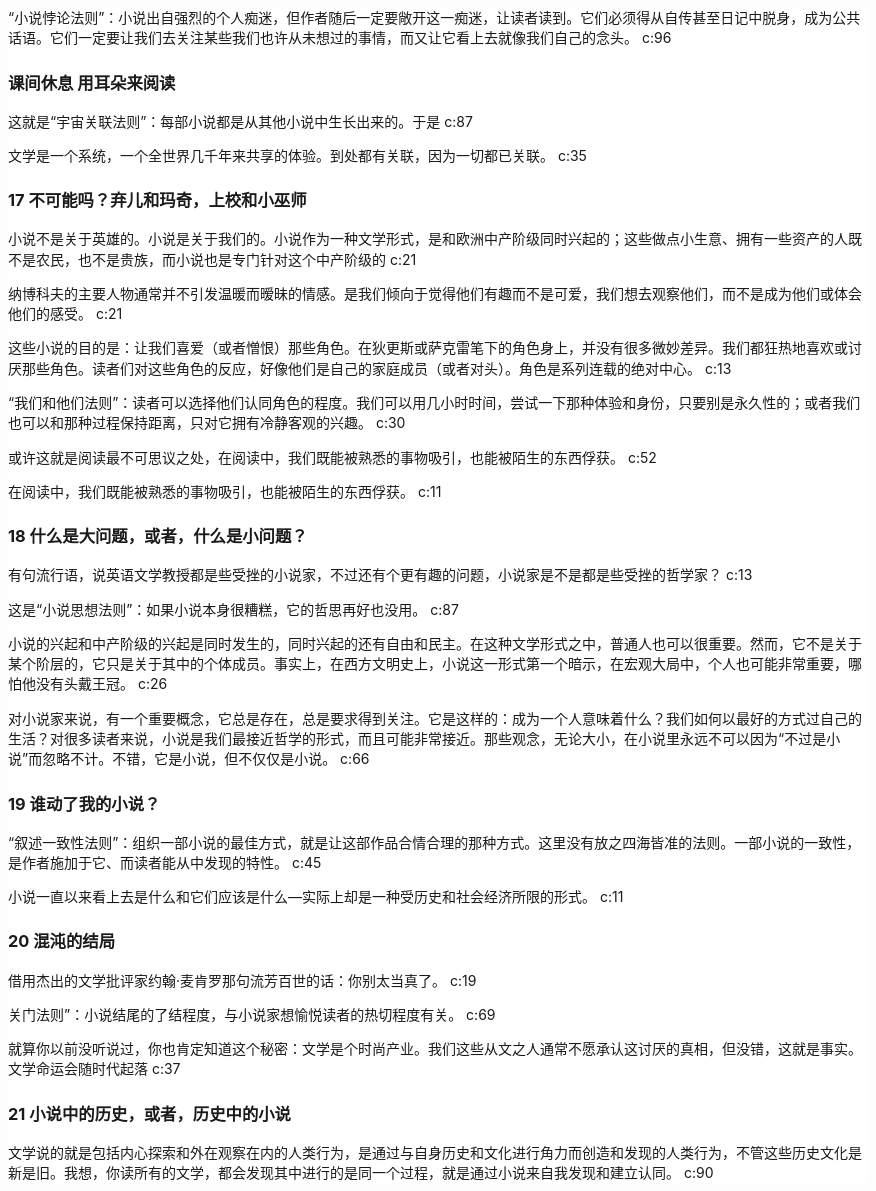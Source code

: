 “小说悖论法则”：小说出自强烈的个人痴迷，但作者随后一定要敞开这一痴迷，让读者读到。它们必须得从自传甚至日记中脱身，成为公共话语。它们一定要让我们去关注某些我们也许从未想过的事情，而又让它看上去就像我们自己的念头。 c:96

### 课间休息 用耳朵来阅读

这就是“宇宙关联法则”：每部小说都是从其他小说中生长出来的。于是 c:87

文学是一个系统，一个全世界几千年来共享的体验。到处都有关联，因为一切都已关联。
 c:35

### 17 不可能吗？弃儿和玛奇，上校和小巫师

小说不是关于英雄的。小说是关于我们的。小说作为一种文学形式，是和欧洲中产阶级同时兴起的；这些做点小生意、拥有一些资产的人既不是农民，也不是贵族，而小说也是专门针对这个中产阶级的 c:21

纳博科夫的主要人物通常并不引发温暖而暧昧的情感。是我们倾向于觉得他们有趣而不是可爱，我们想去观察他们，而不是成为他们或体会他们的感受。
 c:21

这些小说的目的是：让我们喜爱（或者憎恨）那些角色。在狄更斯或萨克雷笔下的角色身上，并没有很多微妙差异。我们都狂热地喜欢或讨厌那些角色。读者们对这些角色的反应，好像他们是自己的家庭成员（或者对头）。角色是系列连载的绝对中心。 c:13

“我们和他们法则”：读者可以选择他们认同角色的程度。我们可以用几小时时间，尝试一下那种体验和身份，只要别是永久性的；或者我们也可以和那种过程保持距离，只对它拥有冷静客观的兴趣。 c:30

或许这就是阅读最不可思议之处，在阅读中，我们既能被熟悉的事物吸引，也能被陌生的东西俘获。 c:52

在阅读中，我们既能被熟悉的事物吸引，也能被陌生的东西俘获。
 c:11

### 18 什么是大问题，或者，什么是小问题？

有句流行语，说英语文学教授都是些受挫的小说家，不过还有个更有趣的问题，小说家是不是都是些受挫的哲学家？ c:13

这是“小说思想法则”：如果小说本身很糟糕，它的哲思再好也没用。 c:87

小说的兴起和中产阶级的兴起是同时发生的，同时兴起的还有自由和民主。在这种文学形式之中，普通人也可以很重要。然而，它不是关于某个阶层的，它只是关于其中的个体成员。事实上，在西方文明史上，小说这一形式第一个暗示，在宏观大局中，个人也可能非常重要，哪怕他没有头戴王冠。 c:26

对小说家来说，有一个重要概念，它总是存在，总是要求得到关注。它是这样的：成为一个人意味着什么？我们如何以最好的方式过自己的生活？对很多读者来说，小说是我们最接近哲学的形式，而且可能非常接近。那些观念，无论大小，在小说里永远不可以因为“不过是小说”而忽略不计。不错，它是小说，但不仅仅是小说。 c:66

### 19 谁动了我的小说？

“叙述一致性法则”：组织一部小说的最佳方式，就是让这部作品合情合理的那种方式。这里没有放之四海皆准的法则。一部小说的一致性，是作者施加于它、而读者能从中发现的特性。 c:45

小说一直以来看上去是什么和它们应该是什么—实际上却是一种受历史和社会经济所限的形式。 c:11

### 20 混沌的结局

借用杰出的文学批评家约翰·麦肯罗那句流芳百世的话：你别太当真了。 c:19

关门法则”：小说结尾的了结程度，与小说家想愉悦读者的热切程度有关。 c:69

就算你以前没听说过，你也肯定知道这个秘密：文学是个时尚产业。我们这些从文之人通常不愿承认这讨厌的真相，但没错，这就是事实。文学命运会随时代起落 c:37

### 21 小说中的历史，或者，历史中的小说

文学说的就是包括内心探索和外在观察在内的人类行为，是通过与自身历史和文化进行角力而创造和发现的人类行为，不管这些历史文化是新是旧。我想，你读所有的文学，都会发现其中进行的是同一个过程，就是通过小说来自我发现和建立认同。 c:90
